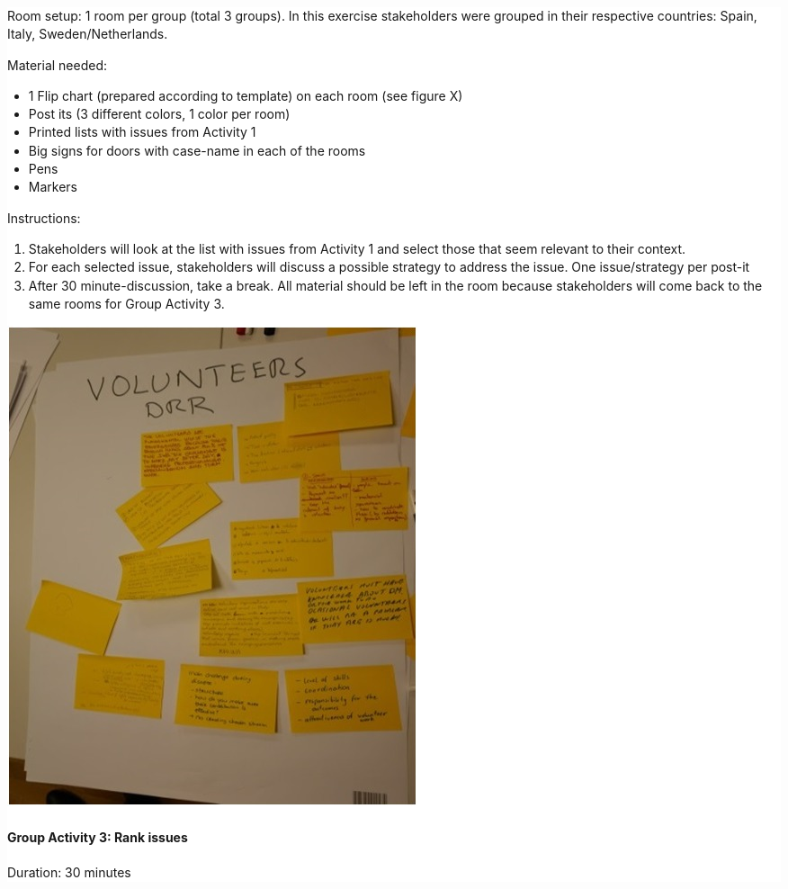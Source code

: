 Room setup: 1 room per group (total 3 groups). In this exercise stakeholders were grouped in their respective countries: Spain, Italy, Sweden/Netherlands.

Material needed: 
- 1 Flip chart (prepared according to template) on each room (see figure X)
- Post its (3 different colors, 1 color per room)
- Printed lists with issues from Activity 1
- Big signs for doors with case-name in each of the rooms
- Pens
- Markers

Instructions:
1. Stakeholders will look at the list with issues from Activity 1 and select those that seem relevant to their context.
2. For each selected issue, stakeholders will discuss a possible strategy to address the issue. One issue/strategy per post-it
3. After 30 minute-discussion, take a break. All material should be left in the room because stakeholders will come back to the same rooms for Group Activity 3.

![](/img/toolkit/7.2.jpg)

<p class="highlight-end"></p>

<p class="highlight-start"></p>

#### Group Activity 3: Rank issues
Duration: 30 minutes
